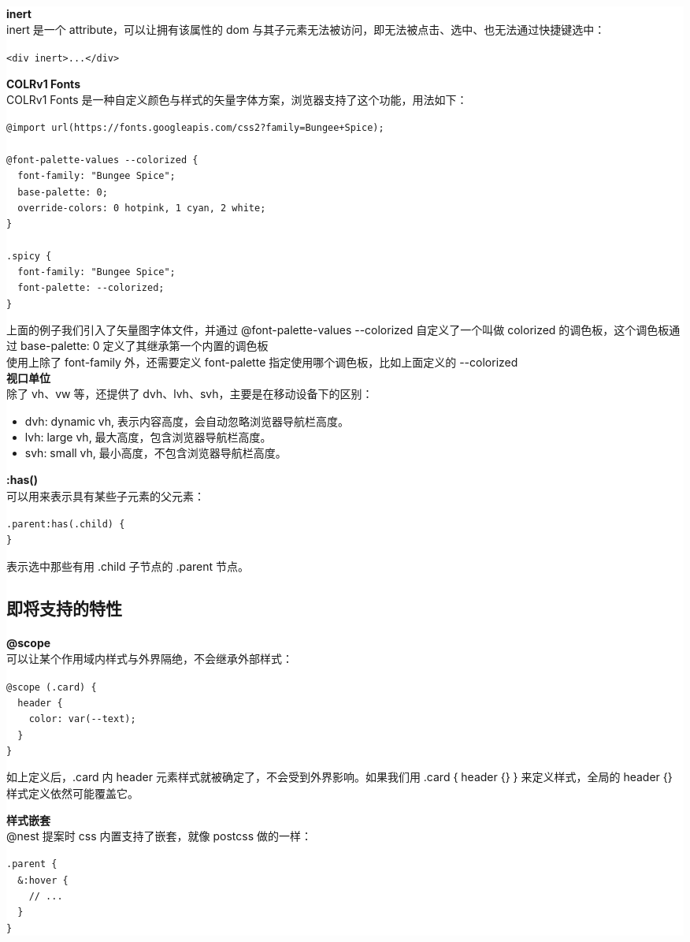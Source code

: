 **inert**  
inert 是一个 attribute，可以让拥有该属性的 dom 与其子元素无法被访问，即无法被点击、选中、也无法通过快捷键选中：  
```
<div inert>...</div>
```

**COLRv1 Fonts**  
COLRv1 Fonts 是一种自定义颜色与样式的矢量字体方案，浏览器支持了这个功能，用法如下：  
```
@import url(https://fonts.googleapis.com/css2?family=Bungee+Spice);

@font-palette-values --colorized {
  font-family: "Bungee Spice";
  base-palette: 0;
  override-colors: 0 hotpink, 1 cyan, 2 white;
}

.spicy {
  font-family: "Bungee Spice";
  font-palette: --colorized;
}
```
上面的例子我们引入了矢量图字体文件，并通过 @font-palette-values --colorized 自定义了一个叫做 colorized 的调色板，这个调色板通过 base-palette: 0 定义了其继承第一个内置的调色板  
使用上除了 font-family 外，还需要定义 font-palette 指定使用哪个调色板，比如上面定义的 --colorized  
**视口单位**  
除了 vh、vw 等，还提供了 dvh、lvh、svh，主要是在移动设备下的区别：
- dvh: dynamic vh, 表示内容高度，会自动忽略浏览器导航栏高度。
- lvh: large vh, 最大高度，包含浏览器导航栏高度。
- svh: small vh, 最小高度，不包含浏览器导航栏高度。

**:has()**  
可以用来表示具有某些子元素的父元素：  
```
.parent:has(.child) {
}
```
表示选中那些有用 .child 子节点的 .parent 节点。  

## 即将支持的特性
**@scope**  
可以让某个作用域内样式与外界隔绝，不会继承外部样式：  
```
@scope (.card) {
  header {
    color: var(--text);
  }
}
```
如上定义后，.card 内 header 元素样式就被确定了，不会受到外界影响。如果我们用 .card { header {} } 来定义样式，全局的 header {} 样式定义依然可能覆盖它。  

**样式嵌套**  
@nest 提案时 css 内置支持了嵌套，就像 postcss 做的一样：  
```
.parent {
  &:hover {
    // ...
  }
}
```
